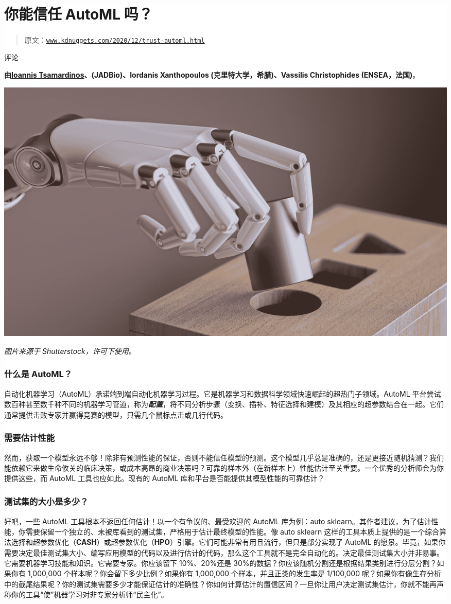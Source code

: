 # 你能信任 AutoML 吗？

> 原文：[`www.kdnuggets.com/2020/12/trust-automl.html`](https://www.kdnuggets.com/2020/12/trust-automl.html)

评论

**由[Ioannis Tsamardinos](https://www.linkedin.com/in/ioannistsamardinos/)、(JADBio)、Iordanis Xanthopoulos (克里特大学，希腊)、Vassilis Christophides (ENSEA，法国)**。

![](img/0a257cd9dd24de6599059e72307802be.png)

*图片来源于 Shutterstock，许可下使用。*

### 什么是 AutoML？

自动化机器学习（AutoML）承诺端到端自动化机器学习过程。它是机器学习和数据科学领域快速崛起的超热门子领域。AutoML 平台尝试数百种甚至数千种不同的机器学习管道，称为***配置***，将不同分析步骤（变换、插补、特征选择和建模）及其相应的超参数结合在一起。它们通常提供击败专家并赢得竞赛的模型，只需几个鼠标点击或几行代码。

### 需要估计性能

然而，获取一个模型永远不够！除非有预测性能的保证，否则不能信任模型的预测。这个模型几乎总是准确的，还是更接近随机猜测？我们能依赖它来做生命攸关的临床决策，或成本高昂的商业决策吗？可靠的样本外（在新样本上）性能估计至关重要。一个优秀的分析师会为你提供这些，而 AutoML 工具也应如此。现有的 AutoML 库和平台是否能提供其模型性能的可靠估计？

### 测试集的大小是多少？

好吧，一些 AutoML 工具根本不返回任何估计！以一个有争议的、最受欢迎的 AutoML 库为例：auto sklearn。其作者建议，为了估计性能，你需要保留一个独立的、未被库看到的测试集，严格用于估计最终模型的性能。像 auto sklearn 这样的工具本质上提供的是一个综合算法选择和超参数优化（**CASH**）或超参数优化（**HPO**）引擎。它们可能非常有用且流行，但只是部分实现了 AutoML 的愿景。毕竟，如果你需要决定最佳测试集大小、编写应用模型的代码以及进行估计的代码，那么这个工具就不是完全自动化的。决定最佳测试集大小并非易事。它需要机器学习技能和知识。它需要专家。你应该留下 10%、20%还是 30%的数据？你应该随机分割还是根据结果类别进行分层分割？如果你有 1,000,000 个样本呢？你会留下多少比例？如果你有 1,000,000 个样本，并且正类的发生率是 1/100,000 呢？如果你有像生存分析中的截尾结果呢？你的测试集需要多少才能保证估计的准确性？你如何计算估计的置信区间？一旦你让用户决定测试集估计，你就不能再声称你的工具“使”机器学习对非专家分析师“民主化”。
